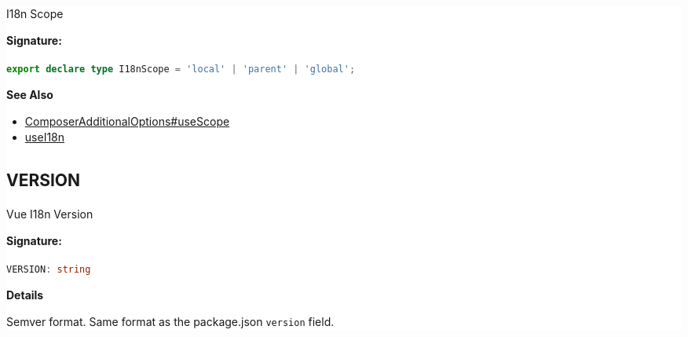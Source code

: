 I18n Scope

**Signature:**
```typescript
export declare type I18nScope = 'local' | 'parent' | 'global';
```

**See Also**
-  [ComposerAdditionalOptions#useScope](composition#usescope)  
-  [useI18n](composition#usei18n)

## VERSION

Vue I18n Version

**Signature:**
```typescript
VERSION: string
```

**Details**

Semver format. Same format as the package.json `version` field.

